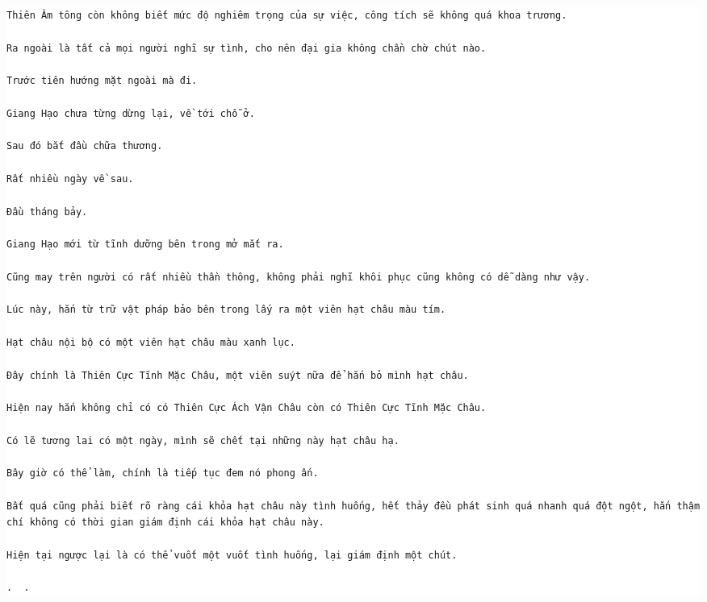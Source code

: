 	Thiên Âm tông còn không biết mức độ nghiêm trọng của sự việc, công tích sẽ không quá khoa trương.

	Ra ngoài là tất cả mọi người nghĩ sự tình, cho nên đại gia không chần chờ chút nào.

	Trước tiên hướng mặt ngoài mà đi.

	Giang Hạo chưa từng dừng lại, về tới chỗ ở.

	Sau đó bắt đầu chữa thương.

	Rất nhiều ngày về sau.

	Đầu tháng bảy.

	Giang Hạo mới từ tĩnh dưỡng bên trong mở mắt ra.

	Cũng may trên người có rất nhiều thần thông, không phải nghĩ khôi phục cũng không có dễ dàng như vậy.

	Lúc này, hắn từ trữ vật pháp bảo bên trong lấy ra một viên hạt châu màu tím.

	Hạt châu nội bộ có một viên hạt châu màu xanh lục.

	Đây chính là Thiên Cực Tĩnh Mặc Châu, một viên suýt nữa để hắn bỏ mình hạt châu.

	Hiện nay hắn không chỉ có có Thiên Cực Ách Vận Châu còn có Thiên Cực Tĩnh Mặc Châu.

	Có lẽ tương lai có một ngày, mình sẽ chết tại những này hạt châu hạ.

	Bây giờ có thể làm, chính là tiếp tục đem nó phong ấn.

	Bất quá cũng phải biết rõ ràng cái khỏa hạt châu này tình huống, hết thảy đều phát sinh quá nhanh quá đột ngột, hắn thậm chí không có thời gian giám định cái khỏa hạt châu này.

	Hiện tại ngược lại là có thể vuốt một vuốt tình huống, lại giám định một chút.

	.  .




